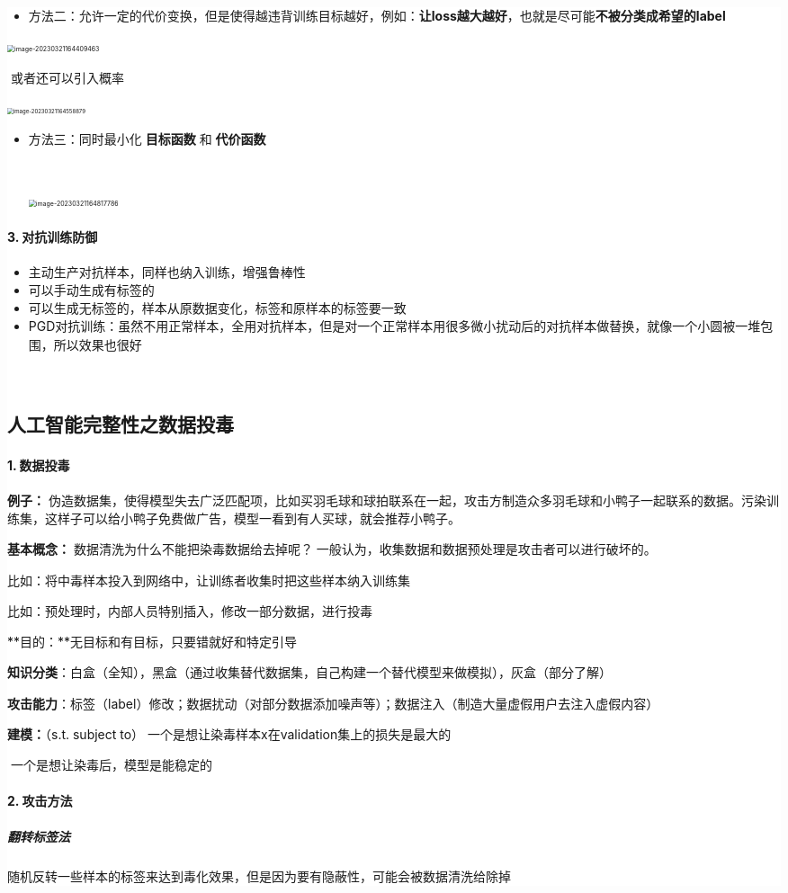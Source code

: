 - 方法二：允许一定的代价变换，但是使得越违背训练目标越好，例如：**让loss越大越好**，也就是尽可能**不被分类成希望的label**

<img src="C:\Users\lenovo\AppData\Roaming\Typora\typora-user-images\image-20230321164409463.png" alt="image-20230321164409463" style="zoom:50%;" />

​							或者还可以引入概率



<img src="C:\Users\lenovo\AppData\Roaming\Typora\typora-user-images\image-20230321164558879.png" alt="image-20230321164558879" style="zoom:43%;" />

- 方法三：同时最小化 **目标函数** 和 **代价函数**

  ​	

  <img src="C:\Users\lenovo\AppData\Roaming\Typora\typora-user-images\image-20230321164817786.png" alt="image-20230321164817786" style="zoom:50%;" />





#### 3. 对抗训练防御

- 主动生产对抗样本，同样也纳入训练，增强鲁棒性
- 可以手动生成有标签的
- 可以生成无标签的，样本从原数据变化，标签和原样本的标签要一致
- PGD对抗训练：虽然不用正常样本，全用对抗样本，但是对一个正常样本用很多微小扰动后的对抗样本做替换，就像一个小圆被一堆包围，所以效果也很好

​	



## 人工智能完整性之数据投毒

#### 1. 数据投毒

**例子：** 伪造数据集，使得模型失去广泛匹配项，比如买羽毛球和球拍联系在一起，攻击方制造众多羽毛球和小鸭子一起联系的数据。污染训练集，这样子可以给小鸭子免费做广告，模型一看到有人买球，就会推荐小鸭子。

**基本概念：** 数据清洗为什么不能把染毒数据给去掉呢？ 一般认为，收集数据和数据预处理是攻击者可以进行破坏的。

比如：将中毒样本投入到网络中，让训练者收集时把这些样本纳入训练集

比如：预处理时，内部人员特别插入，修改一部分数据，进行投毒

**目的：**无目标和有目标，只要错就好和特定引导

**知识分类**：白盒（全知），黑盒（通过收集替代数据集，自己构建一个替代模型来做模拟），灰盒（部分了解）

**攻击能力**：标签（label）修改；数据扰动（对部分数据添加噪声等）；数据注入（制造大量虚假用户去注入虚假内容）

**建模：**（s.t. subject to） 一个是想让染毒样本x在validation集上的损失是最大的

​											一个是想让染毒后，模型是能稳定的



#### 2. 攻击方法

##### 翻转标签法

随机反转一些样本的标签来达到毒化效果，但是因为要有隐蔽性，可能会被数据清洗给除掉
